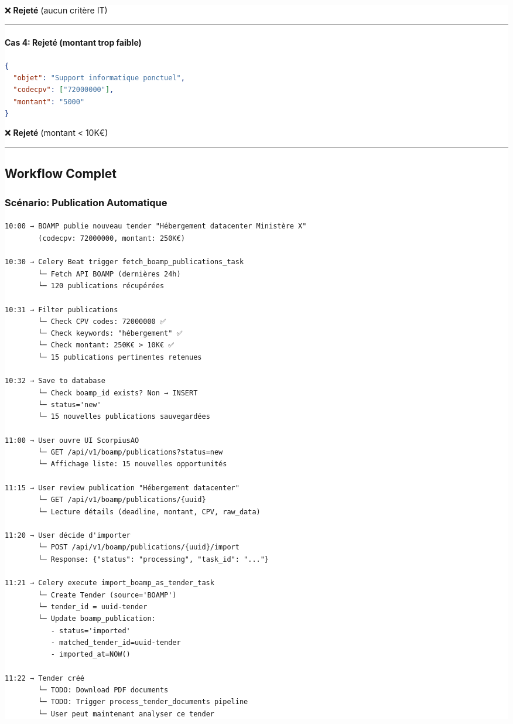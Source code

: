 ❌ **Rejeté** (aucun critère IT)

---

#### Cas 4: Rejeté (montant trop faible)

```json
{
  "objet": "Support informatique ponctuel",
  "codecpv": ["72000000"],
  "montant": "5000"
}
```

❌ **Rejeté** (montant < 10K€)

---

## Workflow Complet

### Scénario: Publication Automatique

```
10:00 → BOAMP publie nouveau tender "Hébergement datacenter Ministère X"
        (codecpv: 72000000, montant: 250K€)

10:30 → Celery Beat trigger fetch_boamp_publications_task
        └─ Fetch API BOAMP (dernières 24h)
        └─ 120 publications récupérées

10:31 → Filter publications
        └─ Check CPV codes: 72000000 ✅
        └─ Check keywords: "hébergement" ✅
        └─ Check montant: 250K€ > 10K€ ✅
        └─ 15 publications pertinentes retenues

10:32 → Save to database
        └─ Check boamp_id exists? Non → INSERT
        └─ status='new'
        └─ 15 nouvelles publications sauvegardées

11:00 → User ouvre UI ScorpiusAO
        └─ GET /api/v1/boamp/publications?status=new
        └─ Affichage liste: 15 nouvelles opportunités

11:15 → User review publication "Hébergement datacenter"
        └─ GET /api/v1/boamp/publications/{uuid}
        └─ Lecture détails (deadline, montant, CPV, raw_data)

11:20 → User décide d'importer
        └─ POST /api/v1/boamp/publications/{uuid}/import
        └─ Response: {"status": "processing", "task_id": "..."}

11:21 → Celery execute import_boamp_as_tender_task
        └─ Create Tender (source='BOAMP')
        └─ tender_id = uuid-tender
        └─ Update boamp_publication:
           - status='imported'
           - matched_tender_id=uuid-tender
           - imported_at=NOW()

11:22 → Tender créé
        └─ TODO: Download PDF documents
        └─ TODO: Trigger process_tender_documents pipeline
        └─ User peut maintenant analyser ce tender
```